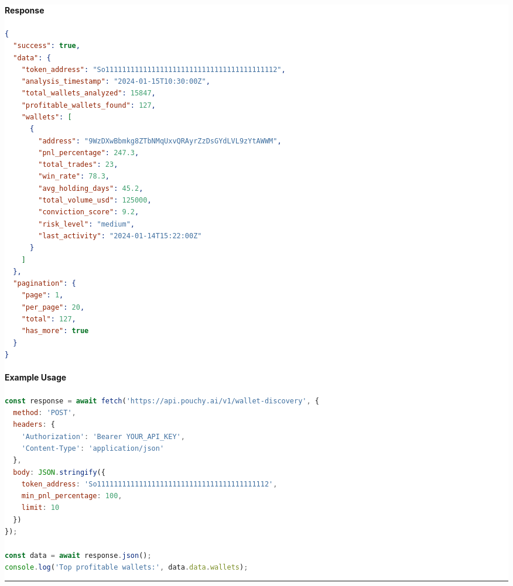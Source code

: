 #### Response
```json
{
  "success": true,
  "data": {
    "token_address": "So11111111111111111111111111111111111111112",
    "analysis_timestamp": "2024-01-15T10:30:00Z",
    "total_wallets_analyzed": 15847,
    "profitable_wallets_found": 127,
    "wallets": [
      {
        "address": "9WzDXwBbmkg8ZTbNMqUxvQRAyrZzDsGYdLVL9zYtAWWM",
        "pnl_percentage": 247.3,
        "total_trades": 23,
        "win_rate": 78.3,
        "avg_holding_days": 45.2,
        "total_volume_usd": 125000,
        "conviction_score": 9.2,
        "risk_level": "medium",
        "last_activity": "2024-01-14T15:22:00Z"
      }
    ]
  },
  "pagination": {
    "page": 1,
    "per_page": 20,
    "total": 127,
    "has_more": true
  }
}
```

#### Example Usage
```javascript
const response = await fetch('https://api.pouchy.ai/v1/wallet-discovery', {
  method: 'POST',
  headers: {
    'Authorization': 'Bearer YOUR_API_KEY',
    'Content-Type': 'application/json'
  },
  body: JSON.stringify({
    token_address: 'So11111111111111111111111111111111111111112',
    min_pnl_percentage: 100,
    limit: 10
  })
});

const data = await response.json();
console.log('Top profitable wallets:', data.data.wallets);
```

---
